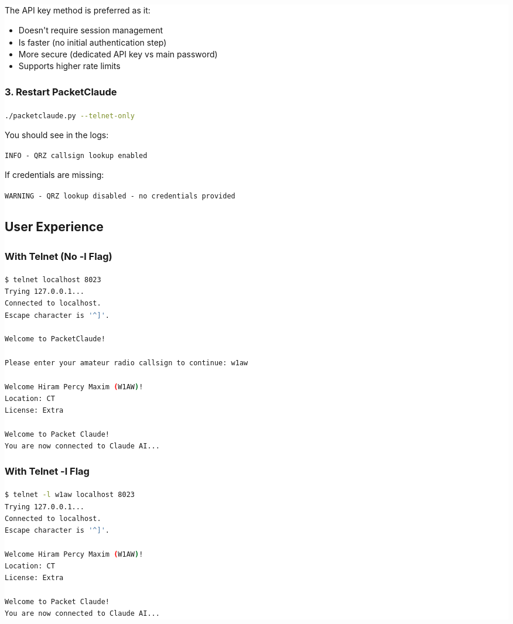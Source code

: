 The API key method is preferred as it:
- Doesn't require session management
- Is faster (no initial authentication step)
- More secure (dedicated API key vs main password)
- Supports higher rate limits

### 3. Restart PacketClaude

```bash
./packetclaude.py --telnet-only
```

You should see in the logs:
```
INFO - QRZ callsign lookup enabled
```

If credentials are missing:
```
WARNING - QRZ lookup disabled - no credentials provided
```

## User Experience

### With Telnet (No -l Flag)

```bash
$ telnet localhost 8023
Trying 127.0.0.1...
Connected to localhost.
Escape character is '^]'.

Welcome to PacketClaude!

Please enter your amateur radio callsign to continue: w1aw

Welcome Hiram Percy Maxim (W1AW)!
Location: CT
License: Extra

Welcome to Packet Claude!
You are now connected to Claude AI...
```

### With Telnet -l Flag

```bash
$ telnet -l w1aw localhost 8023
Trying 127.0.0.1...
Connected to localhost.
Escape character is '^]'.

Welcome Hiram Percy Maxim (W1AW)!
Location: CT
License: Extra

Welcome to Packet Claude!
You are now connected to Claude AI...
```
